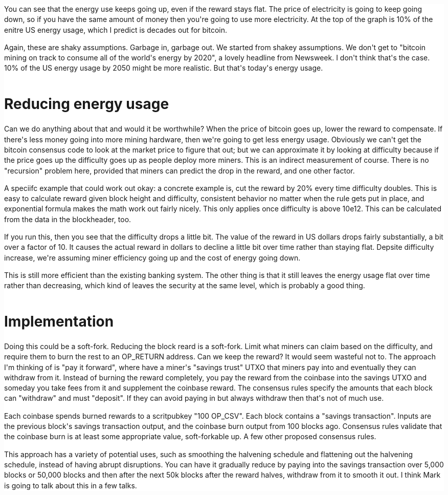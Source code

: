 You can see that the energy use keeps going up, even if the reward stays flat. The price of electricity is going to keep going down, so if you have the same amount of money then you're going to use more electricity. At the top of the graph is 10% of the enitre US energy usage, which I predict is decades out for bitcoin.

Again, these are shaky assumptions. Garbage in, garbage out. We started from shakey assumptions. We don't get to "bitcoin mining on track to consume all of the world's energy by 2020", a lovely headline from Newsweek. I don't think that's the case. 10% of the US energy usage by 2050 might be more realistic. But that's today's energy usage.

# Reducing energy usage

Can we do anything about that and would it be worthwhile? When the price of bitcoin goes up, lower the reward to compensate. If there's less money going into more mining hardware, then we're going to get less energy usage. Obviously we can't get the bitcoin consensus code to look at the market price to figure that out; but we can approximate it by looking at difficulty because if the price goes up the difficulty goes up as people deploy more miners. This is an indirect measurement of course. There is no "recursion" problem here, provided that miners can predict the drop in the reward, and one other factor.

A speciifc example that could work out okay: a concrete example is, cut the reward by 20% every time difficulty doubles. This is easy to calculate reward given block height and difficulty, consistent behavior no matter when the rule gets put in place, and exponential formula makes the math work out fairly nicely. This only applies once difficulty is above 10e12. This can be calculated from the data in the blockheader, too.

If you run this, then you see that the difficulty drops a little bit. The value of the reward in US dollars drops fairly substantially, a bit over a factor of 10. It causes the actual reward in dollars to decline a little bit over time rather than staying flat. Depsite difficulty increase, we're assuming miner efficiency going up and the cost of energy going down.

This is still more efficient than the existing banking system. The other thing is that it still leaves the energy usage flat over time rather than decreasing, which kind of leaves the security at the same level, which is probably a good thing.

# Implementation

Doing this could be a soft-fork. Reducing the block reard is a soft-fork. Limit what miners can claim based on the difficulty, and require them to burn the rest to an OP\_RETURN address. Can we keep the reward? It would seem wasteful not to. The approach I'm thinking of is "pay it forward", where have a miner's "savings trust" UTXO that miners pay into and eventually they can withdraw from it. Instead of burning the reward completely, you pay the reward from the coinbase into the savings UTXO and someday you take fees from it and supplement the coinbase reward. The consensus rules specify the amounts that each block can "withdraw" and must "deposit". If they can avoid paying in but always withdraw then that's not of much use.

Each coinbase spends burned rewards to a scritpubkey "100 OP\_CSV". Each block contains a "savings transaction". Inputs are the previous block's savings transaction output, and the coinbase burn output from 100 blocks ago. Consensus rules validate that the coinbase burn is at least some appropriate value, soft-forkable up. A few other proposed consensus rules.

This approach has a variety of potential uses, such as smoothing the halvening schedule and flattening out the halvening schedule, instead of having abrupt disruptions. You can have it gradually reduce by paying into the savings transaction over 5,000 blocks or 50,000 blocks and then after the next 50k blocks after the reward halves, withdraw from it to smooth it out. I think Mark is going to talk about this in a few talks.
